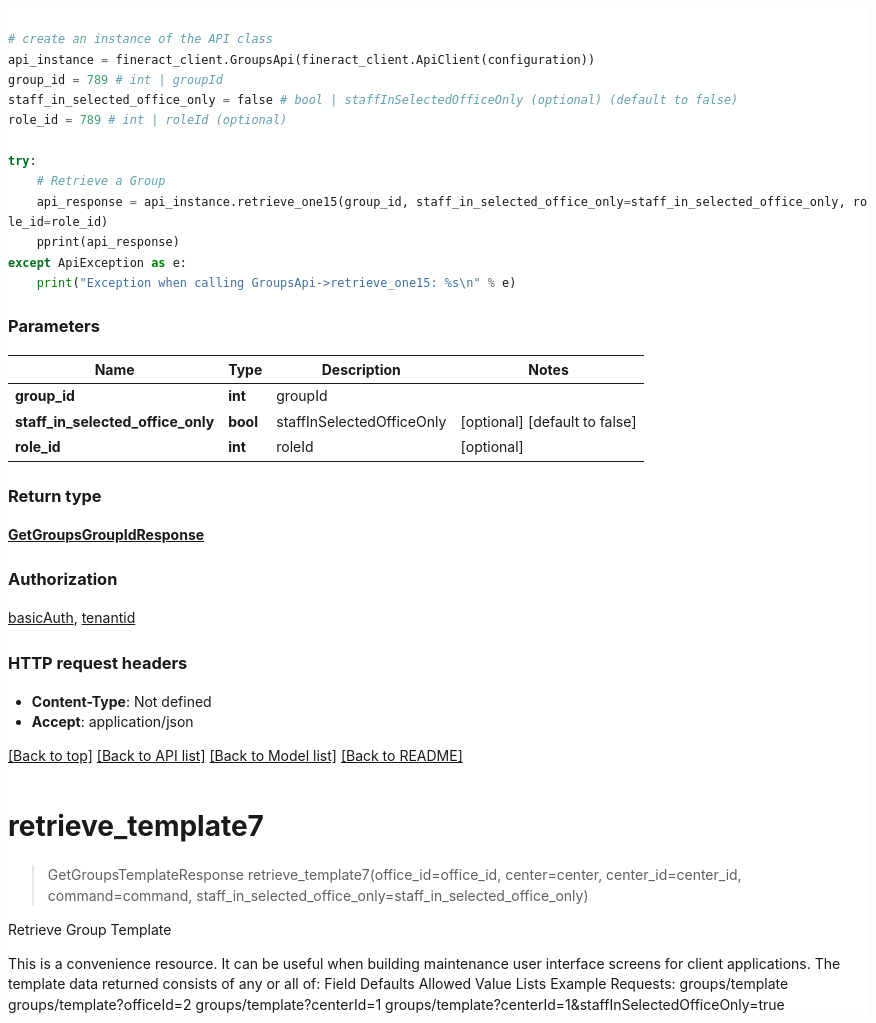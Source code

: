 ```python

# create an instance of the API class
api_instance = fineract_client.GroupsApi(fineract_client.ApiClient(configuration))
group_id = 789 # int | groupId
staff_in_selected_office_only = false # bool | staffInSelectedOfficeOnly (optional) (default to false)
role_id = 789 # int | roleId (optional)

try:
    # Retrieve a Group
    api_response = api_instance.retrieve_one15(group_id, staff_in_selected_office_only=staff_in_selected_office_only, role_id=role_id)
    pprint(api_response)
except ApiException as e:
    print("Exception when calling GroupsApi->retrieve_one15: %s\n" % e)
```

### Parameters

Name | Type | Description  | Notes
------------- | ------------- | ------------- | -------------
 **group_id** | **int**| groupId | 
 **staff_in_selected_office_only** | **bool**| staffInSelectedOfficeOnly | [optional] [default to false]
 **role_id** | **int**| roleId | [optional] 

### Return type

[**GetGroupsGroupIdResponse**](GetGroupsGroupIdResponse.md)

### Authorization

[basicAuth](../README.md#basicAuth), [tenantid](../README.md#tenantid)

### HTTP request headers

 - **Content-Type**: Not defined
 - **Accept**: application/json

[[Back to top]](#) [[Back to API list]](../README.md#documentation-for-api-endpoints) [[Back to Model list]](../README.md#documentation-for-models) [[Back to README]](../README.md)

# **retrieve_template7**
> GetGroupsTemplateResponse retrieve_template7(office_id=office_id, center=center, center_id=center_id, command=command, staff_in_selected_office_only=staff_in_selected_office_only)

Retrieve Group Template

This is a convenience resource. It can be useful when building maintenance user interface screens for client applications. The template data returned consists of any or all of:    Field Defaults  Allowed Value Lists  Example Requests:    groups/template    groups/template?officeId=2    groups/template?centerId=1    groups/template?centerId=1&staffInSelectedOfficeOnly=true

